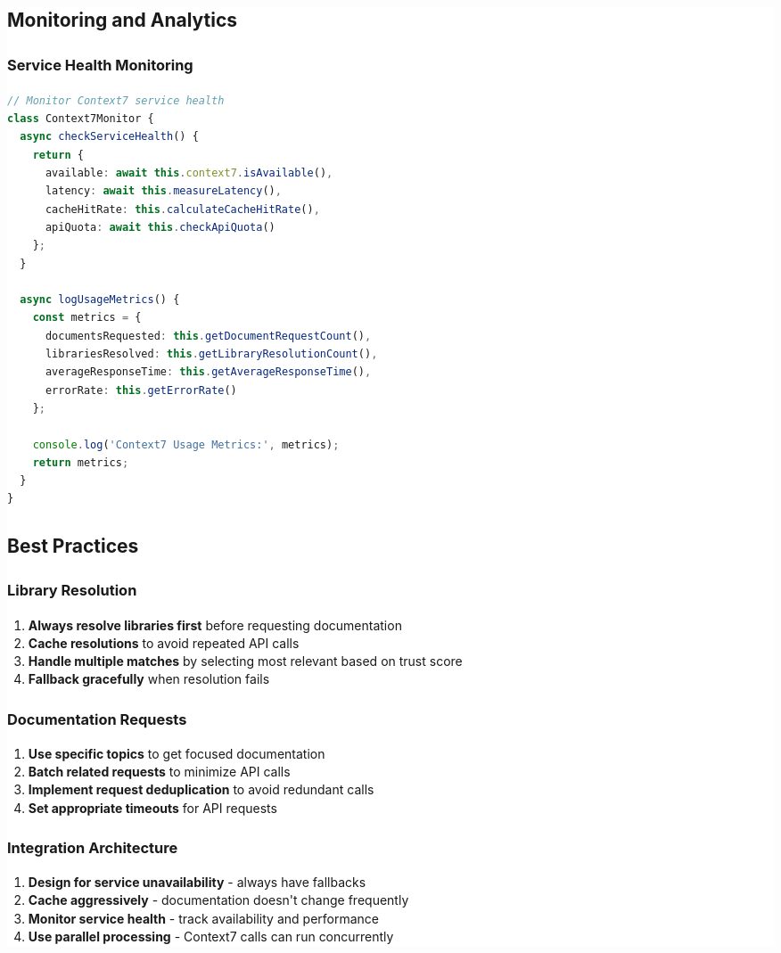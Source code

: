 ## Monitoring and Analytics

### Service Health Monitoring

```typescript
// Monitor Context7 service health
class Context7Monitor {
  async checkServiceHealth() {
    return {
      available: await this.context7.isAvailable(),
      latency: await this.measureLatency(),
      cacheHitRate: this.calculateCacheHitRate(),
      apiQuota: await this.checkApiQuota()
    };
  }

  async logUsageMetrics() {
    const metrics = {
      documentsRequested: this.getDocumentRequestCount(),
      librariesResolved: this.getLibraryResolutionCount(),
      averageResponseTime: this.getAverageResponseTime(),
      errorRate: this.getErrorRate()
    };

    console.log('Context7 Usage Metrics:', metrics);
    return metrics;
  }
}
```

## Best Practices

### Library Resolution

1. **Always resolve libraries first** before requesting documentation
2. **Cache resolutions** to avoid repeated API calls
3. **Handle multiple matches** by selecting most relevant based on trust score
4. **Fallback gracefully** when resolution fails

### Documentation Requests

1. **Use specific topics** to get focused documentation
2. **Batch related requests** to minimize API calls  
3. **Implement request deduplication** to avoid redundant calls
4. **Set appropriate timeouts** for API requests

### Integration Architecture

1. **Design for service unavailability** - always have fallbacks
2. **Cache aggressively** - documentation doesn't change frequently
3. **Monitor service health** - track availability and performance
4. **Use parallel processing** - Context7 calls can run concurrently
